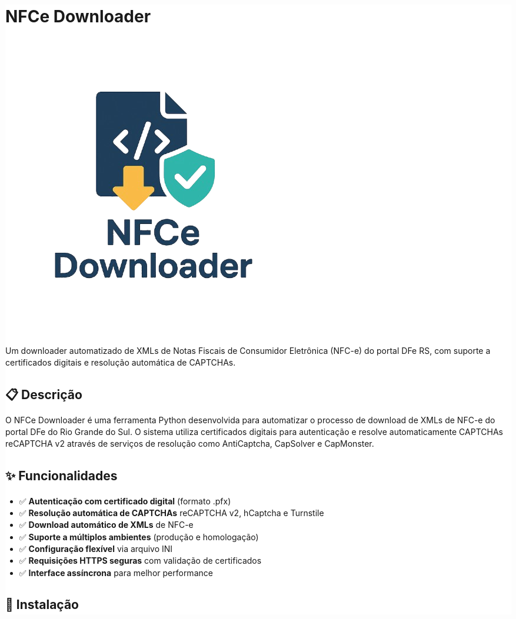 # NFCe Downloader

![NFCe_Downloader.png](NFCe_Downloader.png)

Um downloader automatizado de XMLs de Notas Fiscais de Consumidor Eletrônica (NFC-e) do portal DFe RS, com suporte a certificados digitais e resolução automática de CAPTCHAs.

## 📋 Descrição

O NFCe Downloader é uma ferramenta Python desenvolvida para automatizar o processo de download de XMLs de NFC-e do portal DFe do Rio Grande do Sul. O sistema utiliza certificados digitais para autenticação e resolve automaticamente CAPTCHAs reCAPTCHA v2 através de serviços de resolução como AntiCaptcha, CapSolver e CapMonster.

## ✨ Funcionalidades

- ✅ **Autenticação com certificado digital** (formato .pfx)
- ✅ **Resolução automática de CAPTCHAs** reCAPTCHA v2, hCaptcha e Turnstile
- ✅ **Download automático de XMLs** de NFC-e
- ✅ **Suporte a múltiplos ambientes** (produção e homologação)
- ✅ **Configuração flexível** via arquivo INI
- ✅ **Requisições HTTPS seguras** com validação de certificados
- ✅ **Interface assíncrona** para melhor performance

## 🚀 Instalação
